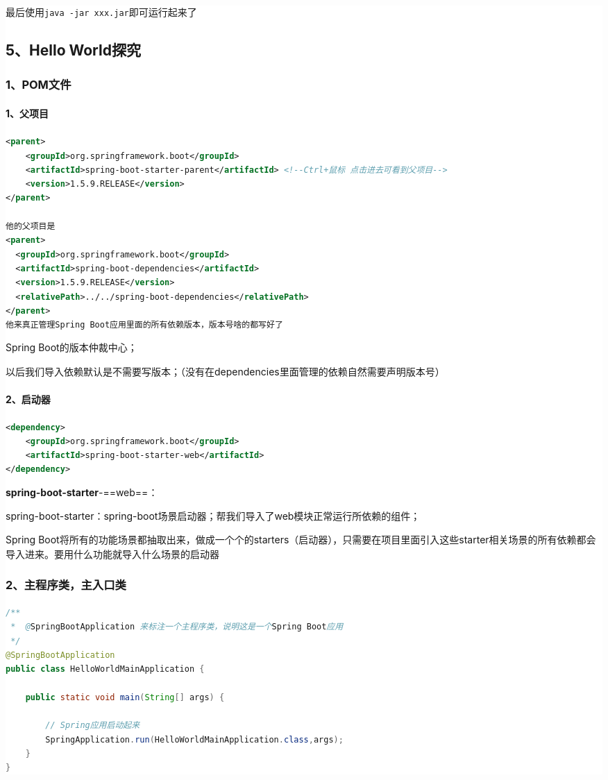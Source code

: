 最后使用`java -jar xxx.jar`即可运行起来了

## 5、Hello World探究

### 1、POM文件

#### 1、父项目

```xml
<parent>
    <groupId>org.springframework.boot</groupId>
    <artifactId>spring-boot-starter-parent</artifactId> <!--Ctrl+鼠标 点击进去可看到父项目-->
    <version>1.5.9.RELEASE</version>
</parent>

他的父项目是
<parent>
  <groupId>org.springframework.boot</groupId>
  <artifactId>spring-boot-dependencies</artifactId>
  <version>1.5.9.RELEASE</version>
  <relativePath>../../spring-boot-dependencies</relativePath>
</parent>
他来真正管理Spring Boot应用里面的所有依赖版本，版本号啥的都写好了
```

Spring Boot的版本仲裁中心；

以后我们导入依赖默认是不需要写版本；（没有在dependencies里面管理的依赖自然需要声明版本号）

#### 2、启动器

```xml
<dependency>
    <groupId>org.springframework.boot</groupId>
    <artifactId>spring-boot-starter-web</artifactId>
</dependency>
```

**spring-boot-starter**-==web==：

​	spring-boot-starter：spring-boot场景启动器；帮我们导入了web模块正常运行所依赖的组件；



Spring Boot将所有的功能场景都抽取出来，做成一个个的starters（启动器），只需要在项目里面引入这些starter相关场景的所有依赖都会导入进来。要用什么功能就导入什么场景的启动器



### 2、主程序类，主入口类

```java
/**
 *  @SpringBootApplication 来标注一个主程序类，说明这是一个Spring Boot应用
 */
@SpringBootApplication
public class HelloWorldMainApplication {

    public static void main(String[] args) {

        // Spring应用启动起来
        SpringApplication.run(HelloWorldMainApplication.class,args);
    }
}

```
